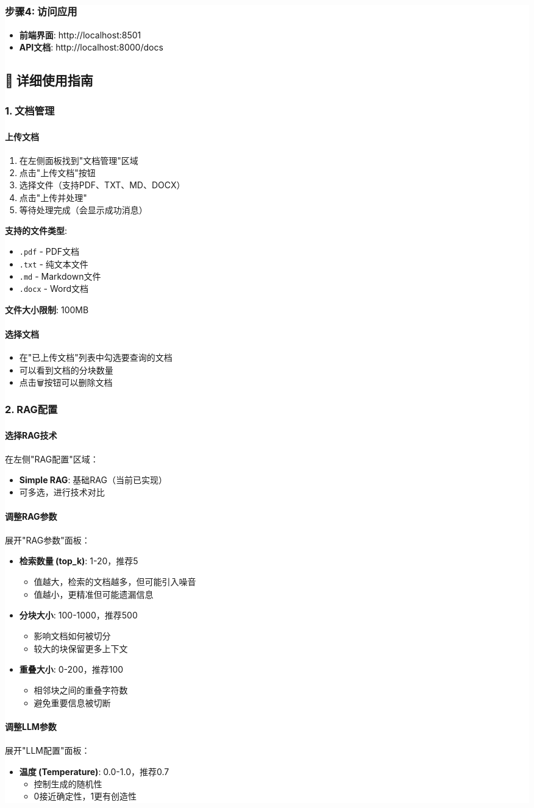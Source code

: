 ### 步骤4: 访问应用

- **前端界面**: http://localhost:8501
- **API文档**: http://localhost:8000/docs

## 📖 详细使用指南

### 1. 文档管理

#### 上传文档
1. 在左侧面板找到"文档管理"区域
2. 点击"上传文档"按钮
3. 选择文件（支持PDF、TXT、MD、DOCX）
4. 点击"上传并处理"
5. 等待处理完成（会显示成功消息）

**支持的文件类型**:
- `.pdf` - PDF文档
- `.txt` - 纯文本文件
- `.md` - Markdown文件
- `.docx` - Word文档

**文件大小限制**: 100MB

#### 选择文档
- 在"已上传文档"列表中勾选要查询的文档
- 可以看到文档的分块数量
- 点击🗑️按钮可以删除文档

### 2. RAG配置

#### 选择RAG技术
在左侧"RAG配置"区域：
- **Simple RAG**: 基础RAG（当前已实现）
- 可多选，进行技术对比

#### 调整RAG参数
展开"RAG参数"面板：
- **检索数量 (top_k)**: 1-20，推荐5
  - 值越大，检索的文档越多，但可能引入噪音
  - 值越小，更精准但可能遗漏信息
  
- **分块大小**: 100-1000，推荐500
  - 影响文档如何被切分
  - 较大的块保留更多上下文
  
- **重叠大小**: 0-200，推荐100
  - 相邻块之间的重叠字符数
  - 避免重要信息被切断

#### 调整LLM参数
展开"LLM配置"面板：
- **温度 (Temperature)**: 0.0-1.0，推荐0.7
  - 控制生成的随机性
  - 0接近确定性，1更有创造性
  